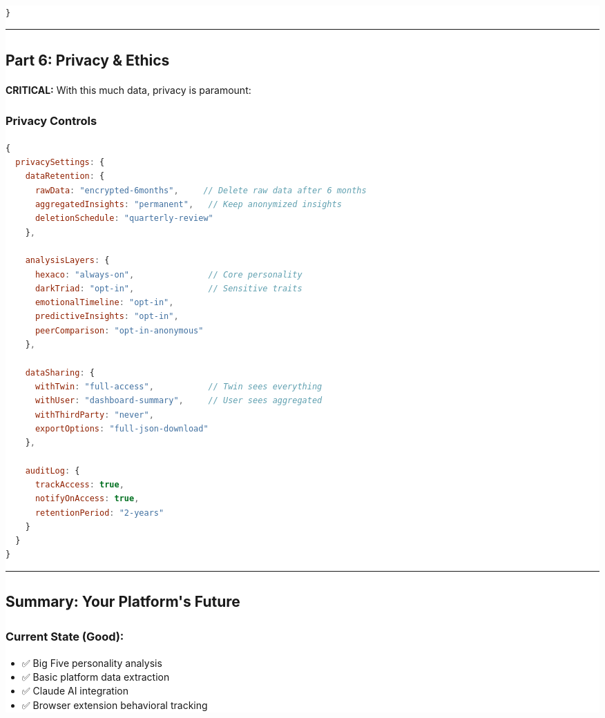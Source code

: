 ```javascript
}
```

---

## Part 6: Privacy & Ethics

**CRITICAL:** With this much data, privacy is paramount:

### Privacy Controls

```javascript
{
  privacySettings: {
    dataRetention: {
      rawData: "encrypted-6months",     // Delete raw data after 6 months
      aggregatedInsights: "permanent",   // Keep anonymized insights
      deletionSchedule: "quarterly-review"
    },

    analysisLayers: {
      hexaco: "always-on",               // Core personality
      darkTriad: "opt-in",               // Sensitive traits
      emotionalTimeline: "opt-in",
      predictiveInsights: "opt-in",
      peerComparison: "opt-in-anonymous"
    },

    dataSharing: {
      withTwin: "full-access",           // Twin sees everything
      withUser: "dashboard-summary",     // User sees aggregated
      withThirdParty: "never",
      exportOptions: "full-json-download"
    },

    auditLog: {
      trackAccess: true,
      notifyOnAccess: true,
      retentionPeriod: "2-years"
    }
  }
}
```

---

## Summary: Your Platform's Future

### Current State (Good):
- ✅ Big Five personality analysis
- ✅ Basic platform data extraction
- ✅ Claude AI integration
- ✅ Browser extension behavioral tracking
